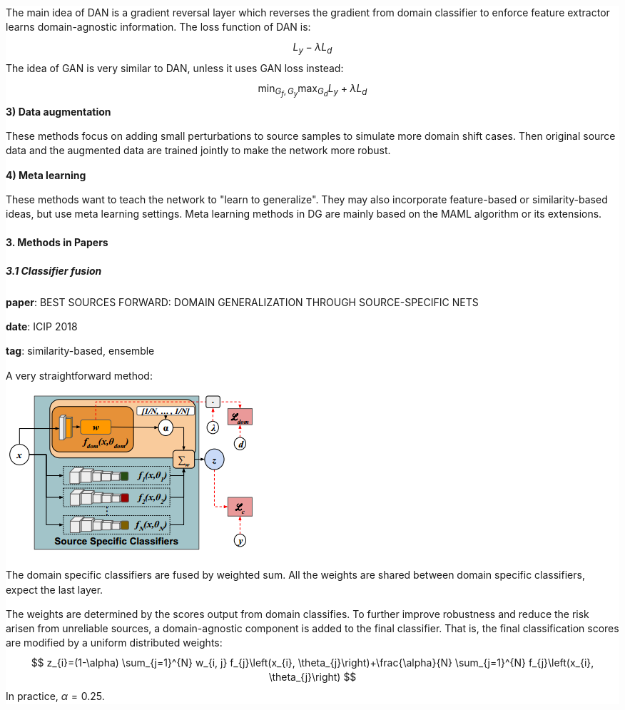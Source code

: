 The main idea of DAN is a gradient reversal layer which reverses the gradient from domain classifier to enforce feature extractor learns domain-agnostic information. The loss function of DAN is:
$$
L_{y}-\lambda L_{d}
$$
The idea of GAN is very similar to DAN, unless it uses GAN loss instead:
$$
\min _{G_{f}, G_{y}} \max _{G_{d}} L_{y}+\lambda L_{d}
$$
**3) Data augmentation**

These methods focus on adding small perturbations to source samples to simulate more domain shift cases. Then original source data and the augmented data are trained jointly to make the network more robust.

**4) Meta learning**

These methods want to teach the network to "learn to generalize". They may also incorporate feature-based or similarity-based ideas, but use meta learning settings. Meta learning methods in DG are mainly based on the MAML algorithm or its extensions.



#### 3. Methods in Papers

##### 3.1 Classifier fusion

**paper**: BEST SOURCES FORWARD: DOMAIN GENERALIZATION THROUGH SOURCE-SPECIFIC NETS

**date**: ICIP 2018

**tag**: similarity-based, ensemble

A very straightforward method:

![1552478699701](assets/1552478699701.png)

The domain specific classifiers are fused by weighted sum. All the weights are shared between domain specific classifiers, expect the last layer.

The weights are determined by the scores output from domain classifies. To further improve robustness and reduce the risk arisen from unreliable sources, a domain-agnostic component is added to the final classifier. That is, the final classification scores are modified by a uniform distributed weights:
$$
z_{i}=(1-\alpha) \sum_{j=1}^{N} w_{i, j} f_{j}\left(x_{i}, \theta_{j}\right)+\frac{\alpha}{N} \sum_{j=1}^{N} f_{j}\left(x_{i}, \theta_{j}\right)
$$
In practice, $\alpha=0.25$.
